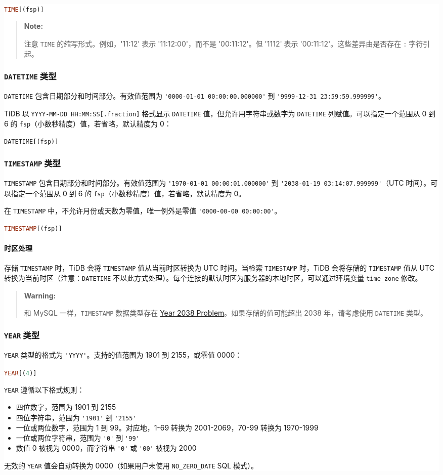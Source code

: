 ```sql
TIME[(fsp)]
```

> **Note:**
>
> 注意 `TIME` 的缩写形式。例如，'11:12' 表示 '11:12:00'，而不是 '00:11:12'。但 '1112' 表示 '00:11:12'。这些差异由是否存在 `:` 字符引起。

### `DATETIME` 类型

`DATETIME` 包含日期部分和时间部分。有效值范围为 `'0000-01-01 00:00:00.000000'` 到 `'9999-12-31 23:59:59.999999'`。

TiDB 以 `YYYY-MM-DD HH:MM:SS[.fraction]` 格式显示 `DATETIME` 值，但允许用字符串或数字为 `DATETIME` 列赋值。可以指定一个范围从 0 到 6 的 `fsp`（小数秒精度）值，若省略，默认精度为 0：

```sql
DATETIME[(fsp)]
```

### `TIMESTAMP` 类型

`TIMESTAMP` 包含日期部分和时间部分。有效值范围为 `'1970-01-01 00:00:01.000000'` 到 `'2038-01-19 03:14:07.999999'`（UTC 时间）。可以指定一个范围从 0 到 6 的 `fsp`（小数秒精度）值，若省略，默认精度为 0。

在 `TIMESTAMP` 中，不允许月份或天数为零值，唯一例外是零值 `'0000-00-00 00:00:00'`。

```sql
TIMESTAMP[(fsp)]
```

#### 时区处理

存储 `TIMESTAMP` 时，TiDB 会将 `TIMESTAMP` 值从当前时区转换为 UTC 时间。当检索 `TIMESTAMP` 时，TiDB 会将存储的 `TIMESTAMP` 值从 UTC 转换为当前时区（注意：`DATETIME` 不以此方式处理）。每个连接的默认时区为服务器的本地时区，可以通过环境变量 `time_zone` 修改。

> **Warning:**
>
> 和 MySQL 一样，`TIMESTAMP` 数据类型存在 [Year 2038 Problem](https://en.wikipedia.org/wiki/Year_2038_problem)。如果存储的值可能超出 2038 年，请考虑使用 `DATETIME` 类型。

### `YEAR` 类型

`YEAR` 类型的格式为 `'YYYY'`。支持的值范围为 1901 到 2155，或零值 0000：

```sql
YEAR[(4)]
```

`YEAR` 遵循以下格式规则：

+ 四位数字，范围为 1901 到 2155
+ 四位字符串，范围为 `'1901'` 到 `'2155'`
+ 一位或两位数字，范围为 1 到 99。对应地，1-69 转换为 2001-2069，70-99 转换为 1970-1999
+ 一位或两位字符串，范围为 `'0'` 到 `'99'`
+ 数值 0 被视为 0000，而字符串 `'0'` 或 `'00'` 被视为 2000

无效的 `YEAR` 值会自动转换为 0000（如果用户未使用 `NO_ZERO_DATE` SQL 模式）。
